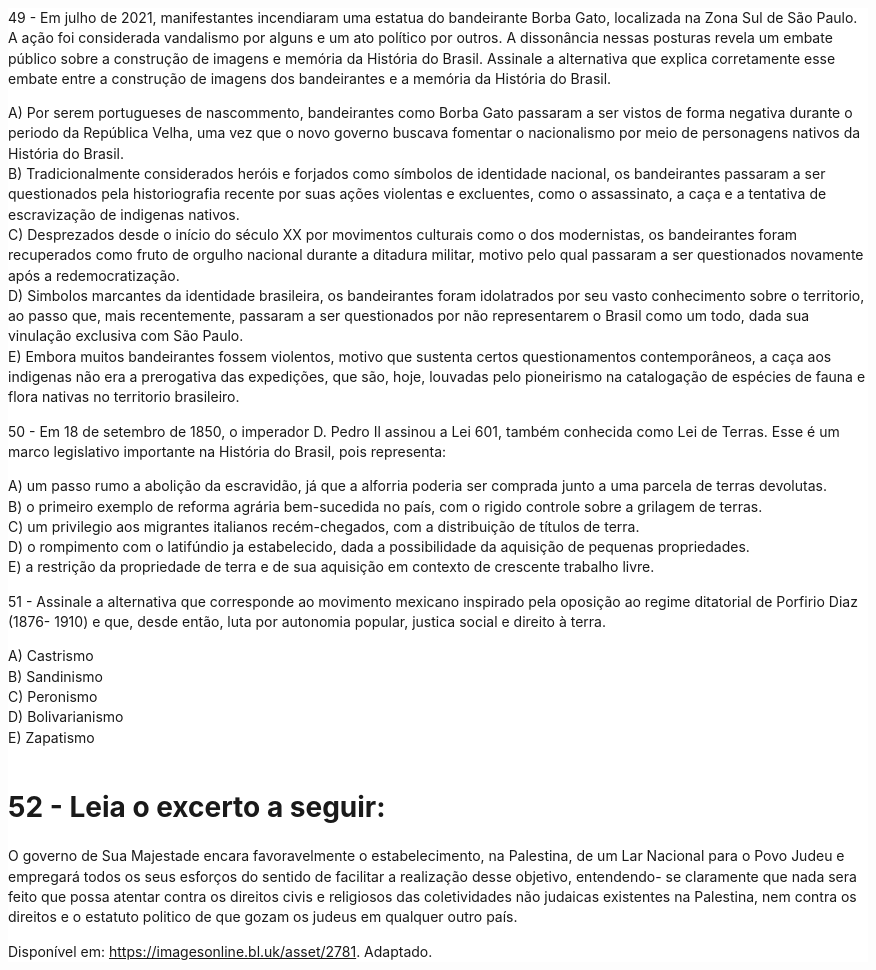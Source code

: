 49 - Em julho de 2021, manifestantes incendiaram uma estatua do bandeirante Borba Gato, localizada na Zona Sul de São Paulo. A ação foi considerada vandalismo por alguns e um ato político por outros. A dissonância nessas posturas revela um embate público sobre a construção de imagens e memória da História do Brasil. Assinale a alternativa que explica corretamente esse embate entre a construção de imagens dos bandeirantes e a memória da História do Brasil.

A) Por serem portugueses de nascommento, bandeirantes como Borba Gato passaram a ser vistos de forma negativa durante o periodo da República Velha, uma vez que o novo governo buscava fomentar o nacionalismo por meio de personagens nativos da História do Brasil.  
B) Tradicionalmente considerados heróis e forjados como símbolos de identidade nacional, os bandeirantes passaram a ser questionados pela historiografia recente por suas ações violentas e excluentes, como o assassinato, a caça e a tentativa de escravização de indigenas nativos.  
C) Desprezados desde o início do século XX por movimentos culturais como o dos modernistas, os bandeirantes foram recuperados como fruto de orgulho nacional durante a ditadura militar, motivo pelo qual passaram a ser questionados novamente após a redemocratização.  
D) Simbolos marcantes da identidade brasileira, os bandeirantes foram idolatrados por seu vasto conhecimento sobre o territorio, ao passo que, mais recentemente, passaram a ser questionados por não representarem o Brasil como um todo, dada sua vinulação exclusiva com São Paulo.  
E) Embora muitos bandeirantes fossem violentos, motivo que sustenta certos questionamentos contemporâneos, a caça aos indigenas não era a prerogativa das expedições, que são, hoje, louvadas pelo pioneirismo na catalogação de espécies de fauna e flora nativas no territorio brasileiro.

50 - Em 18 de setembro de 1850, o imperador D. Pedro Il assinou a Lei 601, também conhecida como Lei de Terras. Esse é um marco legislativo importante na História do Brasil, pois representa:

A) um passo rumo a abolição da escravidão, já que a alforria poderia ser comprada junto a uma parcela de terras devolutas.  
B) o primeiro exemplo de reforma agrária bem-sucedida no país, com o rigido controle sobre a grilagem de terras.  
C) um privilegio aos migrantes italianos recém-chegados, com a distribuição de títulos de terra.  
D) o rompimento com o latifúndio ja estabelecido, dada a possibilidade da aquisição de pequenas propriedades.  
E) a restrição da propriedade de terra e de sua aquisição em contexto de crescente trabalho livre.

51 - Assinale a alternativa que corresponde ao movimento mexicano inspirado pela oposição ao regime ditatorial de Porfirio Diaz (1876- 1910) e que, desde então, luta por autonomia popular, justica social e direito à terra.

A) Castrismo  
B) Sandinismo  
C) Peronismo  
D) Bolivarianismo  
E) Zapatismo

# 52 - Leia o excerto a seguir:

O governo de Sua Majestade encara favoravelmente o estabelecimento, na Palestina, de um Lar Nacional para o Povo Judeu e empregará todos os seus esforços do sentido de facilitar a realização desse objetivo, entendendo- se claramente que nada sera feito que possa atentar contra os direitos civis e religiosos das coletividades não judaicas existentes na Palestina, nem contra os direitos e o estatuto politico de que gozam os judeus em qualquer outro país.

Disponível em: https://imagesonline.bl.uk/asset/2781. Adaptado.
